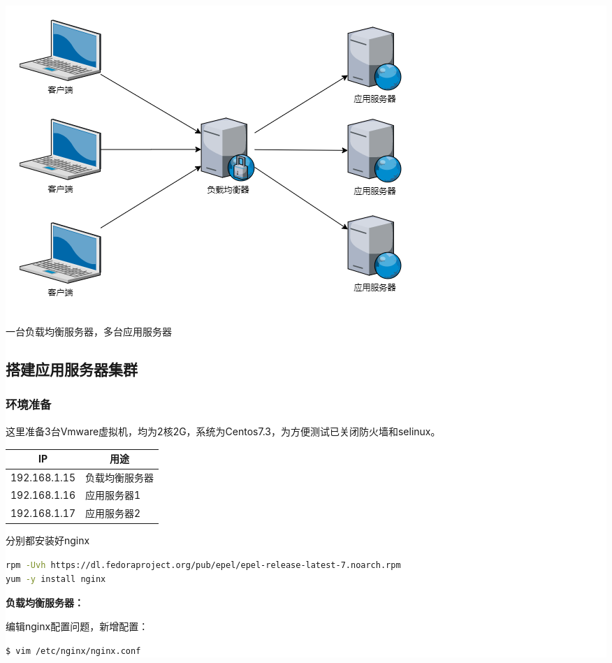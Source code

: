 ![集群应用服务器构架模型](../../images/nginx/schema-2.png)

一台负载均衡服务器，多台应用服务器

## 搭建应用服务器集群

### 环境准备

这里准备3台Vmware虚拟机，均为2核2G，系统为Centos7.3，为方便测试已关闭防火墙和selinux。

| IP           | 用途           |
| ------------ | -------------- |
| 192.168.1.15 | 负载均衡服务器 |
| 192.168.1.16 | 应用服务器1    |
| 192.168.1.17 | 应用服务器2    |

分别都安装好nginx


```bash
rpm -Uvh https://dl.fedoraproject.org/pub/epel/epel-release-latest-7.noarch.rpm
yum -y install nginx
```

**负载均衡服务器：**

编辑nginx配置问题，新增配置：

```bash
$ vim /etc/nginx/nginx.conf
```
